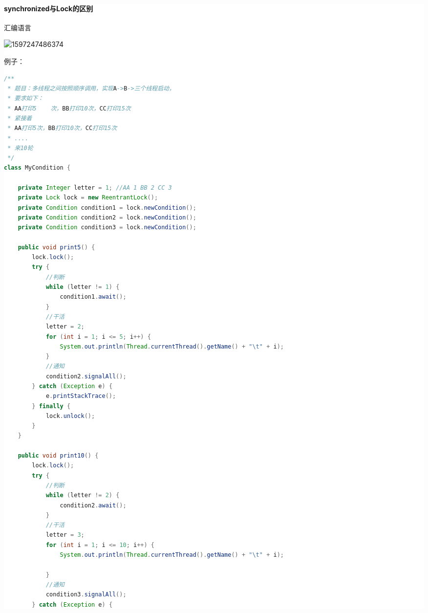 

#### synchronized与Lock的区别

汇编语言

<img src="C:\Users\Administrator\AppData\Roaming\Typora\typora-user-images\1597247486374.png" alt="1597247486374" style="zoom: 100%;" />

例子：

```java
/**
 * 题目：多线程之间按照顺序调用，实现A->B->三个线程启动，
 * 要求如下：
 * AA打印5	次，BB打印10次，CC打印15次
 * 紧接着
 * AA打印5次，BB打印10次，CC打印15次
 * ....
 * 来10轮
 */
class MyCondition {

    private Integer letter = 1; //AA 1 BB 2 CC 3
    private Lock lock = new ReentrantLock();
    private Condition condition1 = lock.newCondition();
    private Condition condition2 = lock.newCondition();
    private Condition condition3 = lock.newCondition();

    public void print5() {
        lock.lock();
        try {
            //判断
            while (letter != 1) {
                condition1.await();
            }
            //干活
            letter = 2;
            for (int i = 1; i <= 5; i++) {
                System.out.println(Thread.currentThread().getName() + "\t" + i);
            }
            //通知
            condition2.signalAll();
        } catch (Exception e) {
            e.printStackTrace();
        } finally {
            lock.unlock();
        }
    }

    public void print10() {
        lock.lock();
        try {
            //判断
            while (letter != 2) {
                condition2.await();
            }
            //干活
            letter = 3;
            for (int i = 1; i <= 10; i++) {
                System.out.println(Thread.currentThread().getName() + "\t" + i);

            }
            //通知
            condition3.signalAll();
        } catch (Exception e) {
```